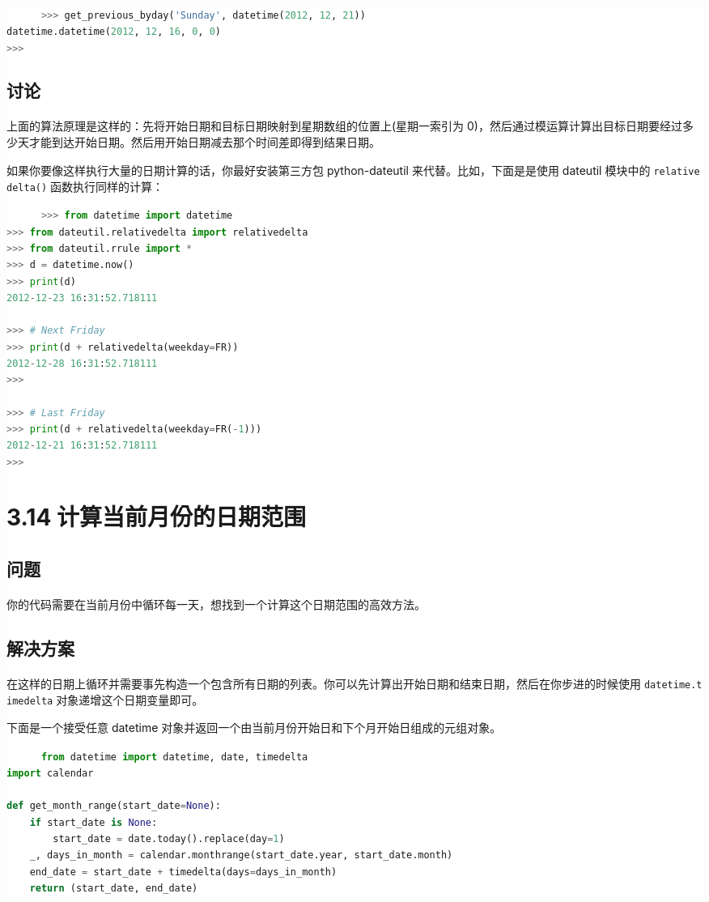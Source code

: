 ```py
      >>> get_previous_byday('Sunday', datetime(2012, 12, 21))
datetime.datetime(2012, 12, 16, 0, 0)
>>>

```

## 讨论

上面的算法原理是这样的：先将开始日期和目标日期映射到星期数组的位置上(星期一索引为 0)，然后通过模运算计算出目标日期要经过多少天才能到达开始日期。然后用开始日期减去那个时间差即得到结果日期。

如果你要像这样执行大量的日期计算的话，你最好安装第三方包 python-dateutil 来代替。比如，下面是是使用 dateutil 模块中的 `relativedelta()` 函数执行同样的计算：

```py
      >>> from datetime import datetime
>>> from dateutil.relativedelta import relativedelta
>>> from dateutil.rrule import *
>>> d = datetime.now()
>>> print(d)
2012-12-23 16:31:52.718111

>>> # Next Friday
>>> print(d + relativedelta(weekday=FR))
2012-12-28 16:31:52.718111
>>>

>>> # Last Friday
>>> print(d + relativedelta(weekday=FR(-1)))
2012-12-21 16:31:52.718111
>>>

```

# 3.14 计算当前月份的日期范围

## 问题

你的代码需要在当前月份中循环每一天，想找到一个计算这个日期范围的高效方法。

## 解决方案

在这样的日期上循环并需要事先构造一个包含所有日期的列表。你可以先计算出开始日期和结束日期，然后在你步进的时候使用 `datetime.timedelta` 对象递增这个日期变量即可。

下面是一个接受任意 datetime 对象并返回一个由当前月份开始日和下个月开始日组成的元组对象。

```py
      from datetime import datetime, date, timedelta
import calendar

def get_month_range(start_date=None):
    if start_date is None:
        start_date = date.today().replace(day=1)
    _, days_in_month = calendar.monthrange(start_date.year, start_date.month)
    end_date = start_date + timedelta(days=days_in_month)
    return (start_date, end_date)

```
